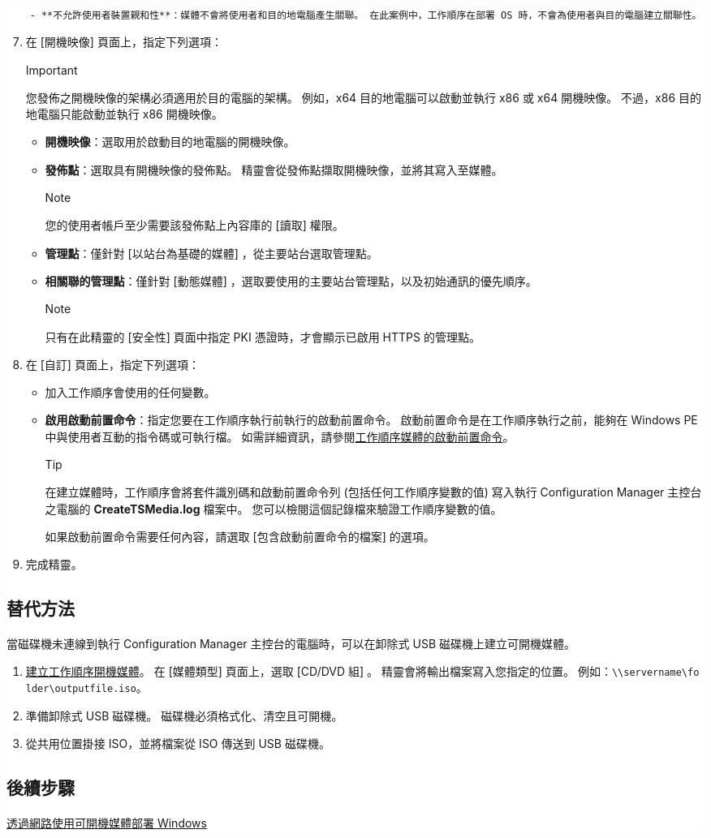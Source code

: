         - **不允許使用者裝置親和性**：媒體不會將使用者和目的地電腦產生關聯。 在此案例中，工作順序在部署 OS 時，不會為使用者與目的電腦建立關聯性。  

7. 在 [開機映像]  頁面上，指定下列選項：  

    > [!IMPORTANT]  
    > 您發佈之開機映像的架構必須適用於目的電腦的架構。 例如，x64 目的地電腦可以啟動並執行 x86 或 x64 開機映像。 不過，x86 目的地電腦只能啟動並執行 x86 開機映像。  

    - **開機映像**：選取用於啟動目的地電腦的開機映像。  

    - **發佈點**：選取具有開機映像的發佈點。 精靈會從發佈點擷取開機映像，並將其寫入至媒體。  

        > [!NOTE]  
        > 您的使用者帳戶至少需要該發佈點上內容庫的 [讀取]  權限。  

    - **管理點**：僅針對 [以站台為基礎的媒體]  ，從主要站台選取管理點。  

    - **相關聯的管理點**：僅針對 [動態媒體]  ，選取要使用的主要站台管理點，以及初始通訊的優先順序。  
    
        > [!NOTE]  
        > 只有在此精靈的 [安全性]  頁面中指定 PKI 憑證時，才會顯示已啟用 HTTPS 的管理點。  

8. 在 [自訂]  頁面上，指定下列選項：  

    - 加入工作順序會使用的任何變數。  

    - **啟用啟動前置命令**：指定您要在工作順序執行前執行的啟動前置命令。 啟動前置命令是在工作順序執行之前，能夠在 Windows PE 中與使用者互動的指令碼或可執行檔。 如需詳細資訊，請參閱[工作順序媒體的啟動前置命令](../understand/prestart-commands-for-task-sequence-media.md)。  

        > [!TIP]  
        > 在建立媒體時，工作順序會將套件識別碼和啟動前置命令列 (包括任何工作順序變數的值) 寫入執行 Configuration Manager 主控台之電腦的 **CreateTSMedia.log** 檔案中。 您可以檢閱這個記錄檔來驗證工作順序變數的值。  

        如果啟動前置命令需要任何內容，請選取 [包含啟動前置命令的檔案]  的選項。  

9. 完成精靈。  


## <a name="alternate-method"></a>替代方法

當磁碟機未連線到執行 Configuration Manager 主控台的電腦時，可以在卸除式 USB 磁碟機上建立可開機媒體。

1. [建立工作順序開機媒體](#process)。 在 [媒體類型]  頁面上，選取 [CD/DVD 組]  。 精靈會將輸出檔案寫入您指定的位置。 例如：`\\servername\folder\outputfile.iso`。  

2. 準備卸除式 USB 磁碟機。 磁碟機必須格式化、清空且可開機。

3. 從共用位置掛接 ISO，並將檔案從 ISO 傳送到 USB 磁碟機。


## <a name="next-steps"></a>後續步驟

[透過網路使用可開機媒體部署 Windows](use-bootable-media-to-deploy-windows-over-the-network.md)  
